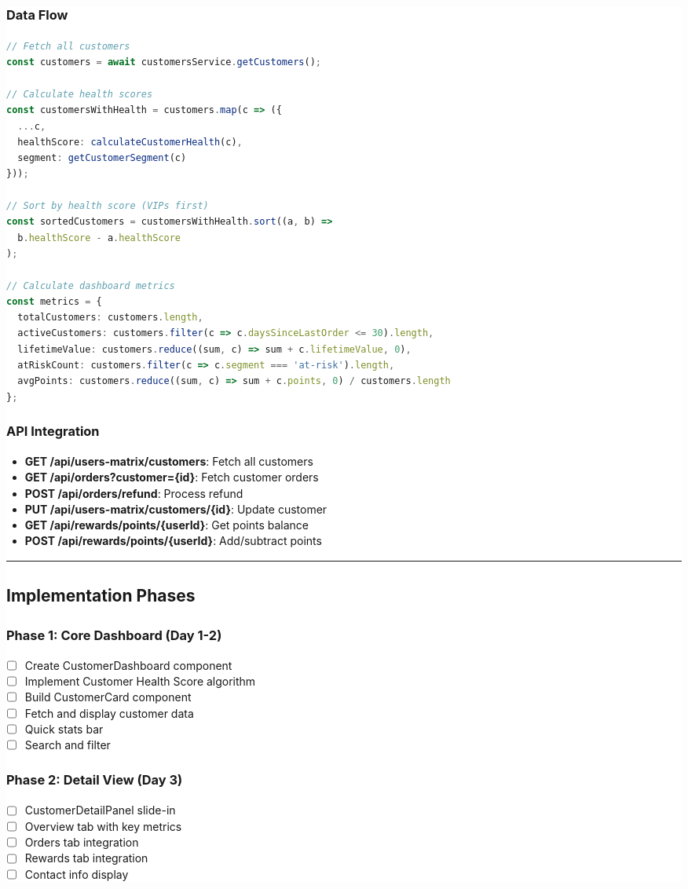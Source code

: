 ### Data Flow
```typescript
// Fetch all customers
const customers = await customersService.getCustomers();

// Calculate health scores
const customersWithHealth = customers.map(c => ({
  ...c,
  healthScore: calculateCustomerHealth(c),
  segment: getCustomerSegment(c)
}));

// Sort by health score (VIPs first)
const sortedCustomers = customersWithHealth.sort((a, b) => 
  b.healthScore - a.healthScore
);

// Calculate dashboard metrics
const metrics = {
  totalCustomers: customers.length,
  activeCustomers: customers.filter(c => c.daysSinceLastOrder <= 30).length,
  lifetimeValue: customers.reduce((sum, c) => sum + c.lifetimeValue, 0),
  atRiskCount: customers.filter(c => c.segment === 'at-risk').length,
  avgPoints: customers.reduce((sum, c) => sum + c.points, 0) / customers.length
};
```

### API Integration
- **GET /api/users-matrix/customers**: Fetch all customers
- **GET /api/orders?customer={id}**: Fetch customer orders
- **POST /api/orders/refund**: Process refund
- **PUT /api/users-matrix/customers/{id}**: Update customer
- **GET /api/rewards/points/{userId}**: Get points balance
- **POST /api/rewards/points/{userId}**: Add/subtract points

---

## Implementation Phases

### Phase 1: Core Dashboard (Day 1-2)
- [ ] Create CustomerDashboard component
- [ ] Implement Customer Health Score algorithm
- [ ] Build CustomerCard component
- [ ] Fetch and display customer data
- [ ] Quick stats bar
- [ ] Search and filter

### Phase 2: Detail View (Day 3)
- [ ] CustomerDetailPanel slide-in
- [ ] Overview tab with key metrics
- [ ] Orders tab integration
- [ ] Rewards tab integration
- [ ] Contact info display
